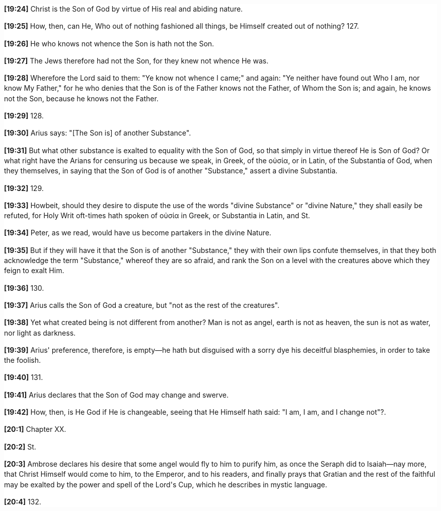 **[19:24]** Christ is the Son of God by virtue of His real and abiding nature.

**[19:25]** How, then, can He, Who out of nothing fashioned all things, be Himself created out of nothing?  127.

**[19:26]** He who knows not whence the Son is hath not the Son.

**[19:27]** The Jews therefore had not the Son, for they knew not whence He was.

**[19:28]** Wherefore the Lord said to them: "Ye know not whence I came;" and again: "Ye neither have found out Who I am, nor know My Father," for he who denies that the Son is of the Father knows not the Father, of Whom the Son is; and again, he knows not the Son, because he knows not the Father.

**[19:29]** 128.

**[19:30]** Arius says: "[The Son is] of another Substance".

**[19:31]** But what other substance is exalted to equality with the Son of God, so that simply in virtue thereof He is Son of God? Or what right have the Arians for censuring us because we speak, in Greek, of the οὐσία, or in Latin, of the Substantia of God, when they themselves, in saying that the Son of God is of another "Substance," assert a divine Substantia.

**[19:32]** 129.

**[19:33]** Howbeit, should they desire to dispute the use of the words "divine Substance" or "divine Nature," they shall easily be refuted, for Holy Writ oft-times hath spoken of οὐσία in Greek, or Substantia  in Latin, and St.

**[19:34]** Peter, as we read, would have us become partakers in the divine Nature.

**[19:35]** But if they will have it that the Son is of another "Substance," they with their own lips confute themselves, in that they both acknowledge the term "Substance," whereof they are so afraid, and rank the Son on a level with the creatures above which they feign to exalt Him.

**[19:36]** 130.

**[19:37]** Arius calls the Son of God a creature, but "not as the rest of the creatures".

**[19:38]** Yet what created being is not different from another? Man is not as angel, earth is not as heaven, the sun is not as water, nor light as darkness.

**[19:39]** Arius' preference, therefore, is empty—he hath but disguised with a sorry dye his deceitful blasphemies, in order to take the foolish.

**[19:40]** 131.

**[19:41]** Arius declares that the Son of God may change and swerve.

**[19:42]** How, then, is He God if He is changeable, seeing that He Himself hath said: "I am, I am, and I change not"?.

**[20:1]** Chapter XX.

**[20:2]** St.

**[20:3]** Ambrose declares his desire that some angel would fly to him to purify him, as once the Seraph did to Isaiah—nay more, that Christ Himself would come to him, to the Emperor, and to his readers, and finally prays that Gratian and the rest of the faithful may be exalted by the power and spell of the Lord's Cup, which he describes in mystic language.

**[20:4]** 132.
